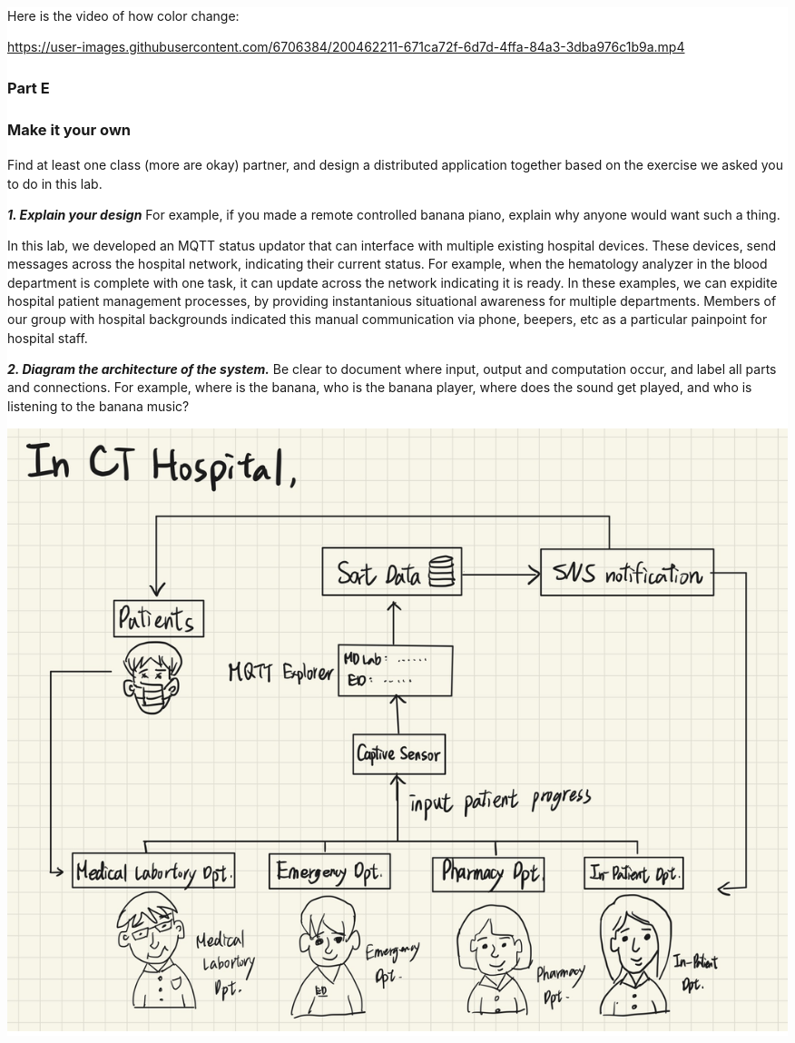 Here is the video of how color change:

https://user-images.githubusercontent.com/6706384/200462211-671ca72f-6d7d-4ffa-84a3-3dba976c1b9a.mp4


### Part E

### Make it your own

Find at least one class (more are okay) partner, and design a distributed application together based on the exercise we asked you to do in this lab.

***1. Explain your design*** For example, if you made a remote controlled banana piano, explain why anyone would want such a thing.

In this lab, we developed an MQTT status updator that can interface with multiple existing hospital devices. These devices, send messages across the hospital network, indicating their current status. For example, when the hematology analyzer in the blood department is complete with one task, it can update across the network indicating it is ready. In these examples, we can expidite hospital patient management processes, by providing instantanious situational awareness for multiple departments. Members of our group with hospital backgrounds indicated this manual communication via phone, beepers, etc as a particular painpoint for hospital staff.

***2. Diagram the architecture of the system.*** Be clear to document where input, output and computation occur, and label all parts and connections. For example, where is the banana, who is the banana player, where does the sound get played, and who is listening to the banana music?

![This an image](https://github.com/peter2520/Interactive-Lab-Hub/blob/288f1a860db314553ab8820ddd44b6fed9a0f922/Lab%206/L6_Hospital.jpg)
